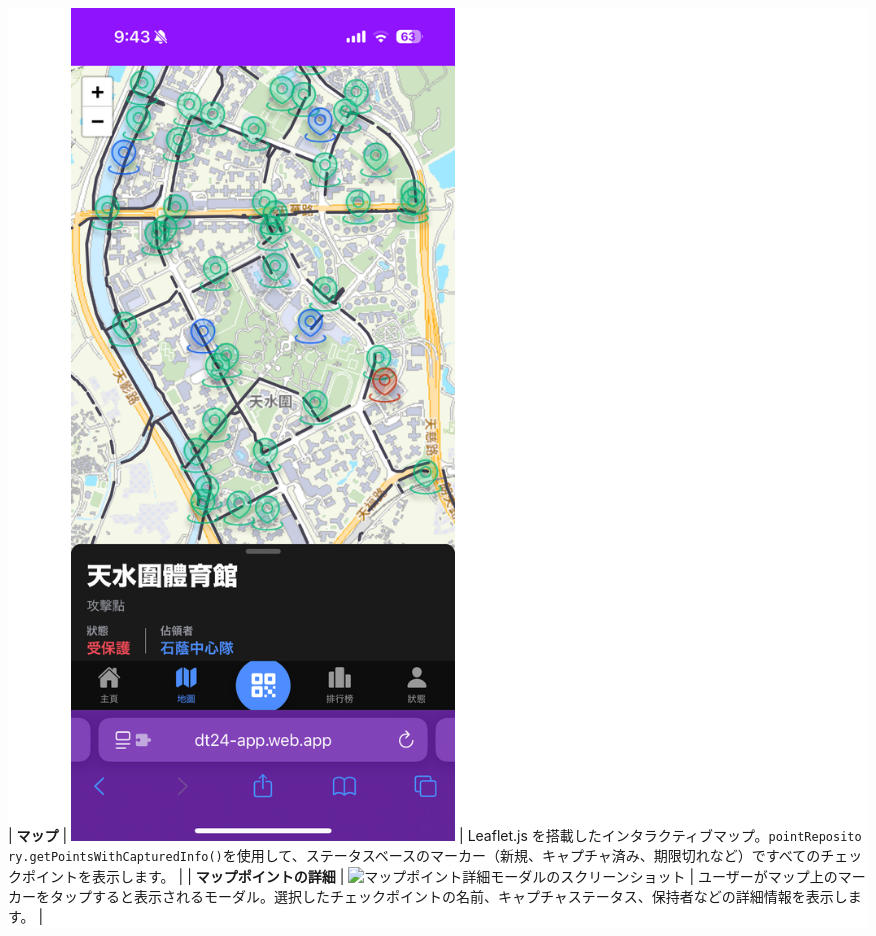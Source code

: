 | **マップ**               | <img src="./assets/ui_map.PNG" alt="ポイント付きマップビューのスクリーンショット" width="384">                       | Leaflet.js を搭載したインタラクティブマップ。`pointRepository.getPointsWithCapturedInfo()`を使用して、ステータスベースのマーカー（新規、キャプチャ済み、期限切れなど）ですべてのチェックポイントを表示します。                             |
| **マップポイントの詳細** | <img src="./assets/ui_map_point_detail.PNG" alt="マップポイント詳細モーダルのスクリーンショット" width="384">        | ユーザーがマップ上のマーカーをタップすると表示されるモーダル。選択したチェックポイントの名前、キャプチャステータス、保持者などの詳細情報を表示します。                                                                                     |